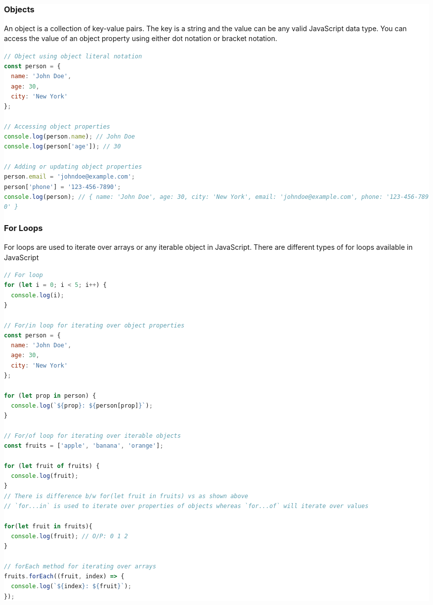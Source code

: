 ### Objects

An object is a collection of key-value pairs. The key is a string and the value can be any valid JavaScript data type. You can access the value of an object property using either dot notation or bracket notation.

```jsx
// Object using object literal notation
const person = {
  name: 'John Doe',
  age: 30,
  city: 'New York'
};

// Accessing object properties
console.log(person.name); // John Doe
console.log(person['age']); // 30

// Adding or updating object properties
person.email = 'johndoe@example.com';
person['phone'] = '123-456-7890';
console.log(person); // { name: 'John Doe', age: 30, city: 'New York', email: 'johndoe@example.com', phone: '123-456-7890' }
```

### For Loops

For loops are used to iterate over arrays or any iterable object in JavaScript. There are different types of for loops available in JavaScript

```jsx
// For loop
for (let i = 0; i < 5; i++) {
  console.log(i);
}

// For/in loop for iterating over object properties
const person = {
  name: 'John Doe',
  age: 30,
  city: 'New York'
};

for (let prop in person) {
  console.log(`${prop}: ${person[prop]}`);
}

// For/of loop for iterating over iterable objects
const fruits = ['apple', 'banana', 'orange'];

for (let fruit of fruits) {
  console.log(fruit);
}
// There is difference b/w for(let fruit in fruits) vs as shown above
// `for...in` is used to iterate over properties of objects whereas `for...of` will iterate over values

for(let fruit in fruits){
  console.log(fruit); // O/P: 0 1 2 
}

// forEach method for iterating over arrays
fruits.forEach((fruit, index) => {
  console.log(`${index}: ${fruit}`);
});
```